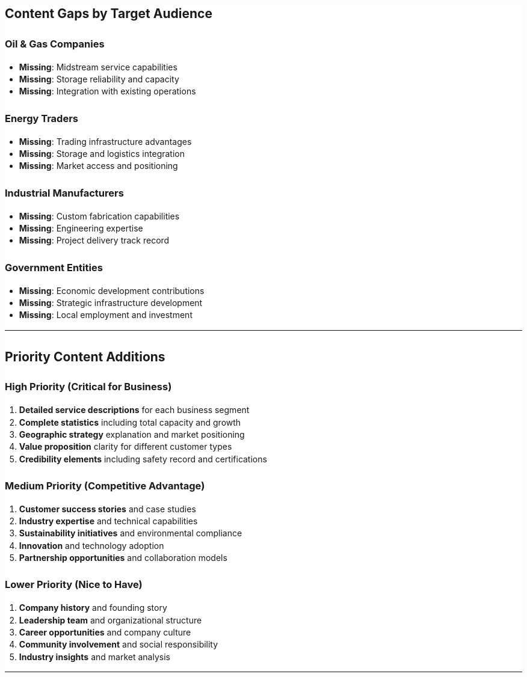 
## **Content Gaps by Target Audience**

### **Oil & Gas Companies**
- **Missing**: Midstream service capabilities
- **Missing**: Storage reliability and capacity
- **Missing**: Integration with existing operations

### **Energy Traders**
- **Missing**: Trading infrastructure advantages
- **Missing**: Storage and logistics integration
- **Missing**: Market access and positioning

### **Industrial Manufacturers**
- **Missing**: Custom fabrication capabilities
- **Missing**: Engineering expertise
- **Missing**: Project delivery track record

### **Government Entities**
- **Missing**: Economic development contributions
- **Missing**: Strategic infrastructure development
- **Missing**: Local employment and investment

---

## **Priority Content Additions**

### **High Priority (Critical for Business)**
1. **Detailed service descriptions** for each business segment
2. **Complete statistics** including total capacity and growth
3. **Geographic strategy** explanation and market positioning
4. **Value proposition** clarity for different customer types
5. **Credibility elements** including safety record and certifications

### **Medium Priority (Competitive Advantage)**
1. **Customer success stories** and case studies
2. **Industry expertise** and technical capabilities
3. **Sustainability initiatives** and environmental compliance
4. **Innovation** and technology adoption
5. **Partnership opportunities** and collaboration models

### **Lower Priority (Nice to Have)**
1. **Company history** and founding story
2. **Leadership team** and organizational structure
3. **Career opportunities** and company culture
4. **Community involvement** and social responsibility
5. **Industry insights** and market analysis

---
